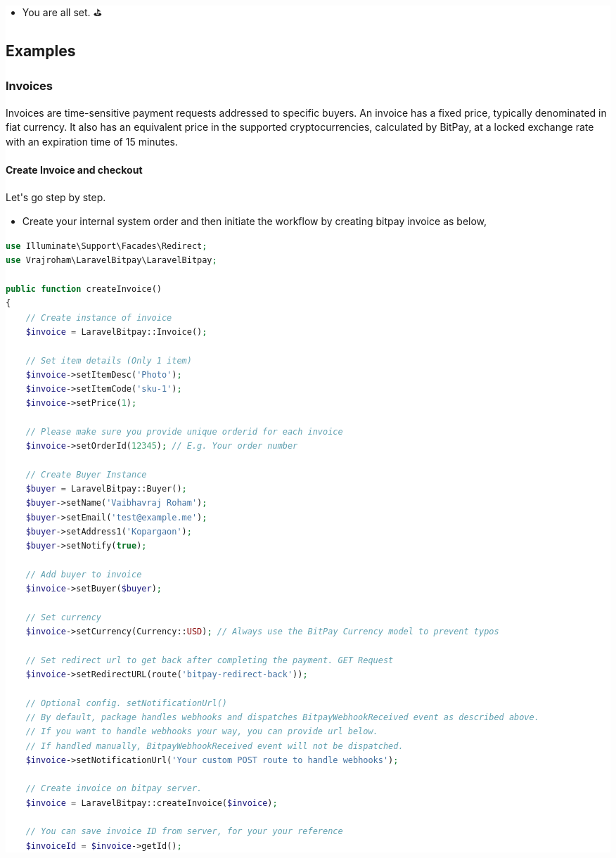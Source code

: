 - You are all set. :golf:

## Examples

### Invoices

Invoices are time-sensitive payment requests addressed to specific buyers. An invoice has a fixed price, typically
denominated in fiat currency. It also has an equivalent price in the supported cryptocurrencies, calculated by BitPay,
at a locked exchange rate with an expiration time of 15 minutes.

#### Create Invoice and checkout

Let's go step by step.

- Create your internal system order and then initiate the workflow by creating bitpay invoice as below,

```php
use Illuminate\Support\Facades\Redirect;
use Vrajroham\LaravelBitpay\LaravelBitpay;

public function createInvoice()
{
    // Create instance of invoice
    $invoice = LaravelBitpay::Invoice();

    // Set item details (Only 1 item)
    $invoice->setItemDesc('Photo');
    $invoice->setItemCode('sku-1');
    $invoice->setPrice(1);

    // Please make sure you provide unique orderid for each invoice
    $invoice->setOrderId(12345); // E.g. Your order number

    // Create Buyer Instance
    $buyer = LaravelBitpay::Buyer();
    $buyer->setName('Vaibhavraj Roham');
    $buyer->setEmail('test@example.me');
    $buyer->setAddress1('Kopargaon');
    $buyer->setNotify(true);

    // Add buyer to invoice
    $invoice->setBuyer($buyer);

    // Set currency
    $invoice->setCurrency(Currency::USD); // Always use the BitPay Currency model to prevent typos

    // Set redirect url to get back after completing the payment. GET Request
    $invoice->setRedirectURL(route('bitpay-redirect-back'));

    // Optional config. setNotificationUrl()
    // By default, package handles webhooks and dispatches BitpayWebhookReceived event as described above.
    // If you want to handle webhooks your way, you can provide url below. 
    // If handled manually, BitpayWebhookReceived event will not be dispatched.    
    $invoice->setNotificationUrl('Your custom POST route to handle webhooks');

    // Create invoice on bitpay server.
    $invoice = LaravelBitpay::createInvoice($invoice);

    // You can save invoice ID from server, for your your reference
    $invoiceId = $invoice->getId();

```